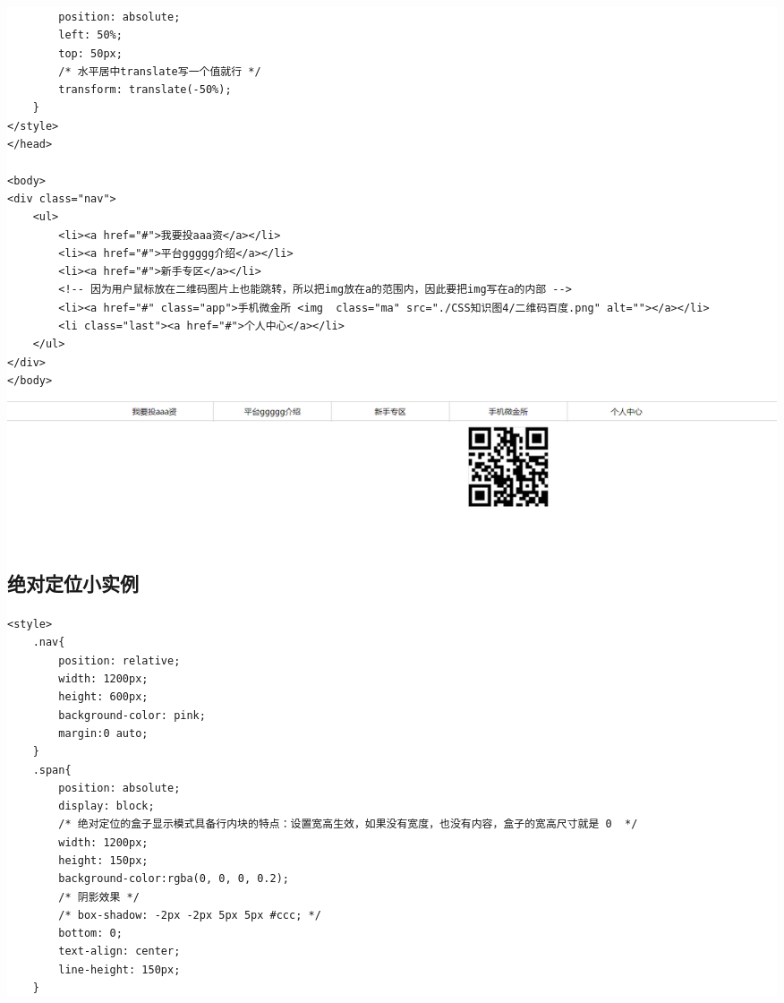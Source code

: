             position: absolute;
            left: 50%;
            top: 50px;
            /* 水平居中translate写一个值就行 */
            transform: translate(-50%);
        }
    </style>
    </head>

    <body>
    <div class="nav">
        <ul>
            <li><a href="#">我要投aaa资</a></li>
            <li><a href="#">平台ggggg介绍</a></li>
            <li><a href="#">新手专区</a></li>
            <!-- 因为用户鼠标放在二维码图片上也能跳转，所以把img放在a的范围内，因此要把img写在a的内部 -->
            <li><a href="#" class="app">手机微金所 <img  class="ma" src="./CSS知识图4/二维码百度.png" alt=""></a></li>
            <li class="last"><a href="#">个人中心</a></li>
        </ul>
    </div>
    </body>

![导航居中](./CSS%E7%9F%A5%E8%AF%86%E5%9B%BE4/%E5%AF%BC%E8%88%AA%E5%B1%85%E4%B8%AD.png)

## 绝对定位小实例
    <style>
        .nav{
            position: relative;
            width: 1200px;
            height: 600px;
            background-color: pink;
            margin:0 auto;            
        }
        .span{
            position: absolute;
            display: block;
            /* 绝对定位的盒子显示模式具备行内块的特点：设置宽高生效，如果没有宽度，也没有内容，盒子的宽高尺寸就是 0  */
            width: 1200px;
            height: 150px;
            background-color:rgba(0, 0, 0, 0.2);
            /* 阴影效果 */
            /* box-shadow: -2px -2px 5px 5px #ccc; */
            bottom: 0;
            text-align: center;
            line-height: 150px;
        }